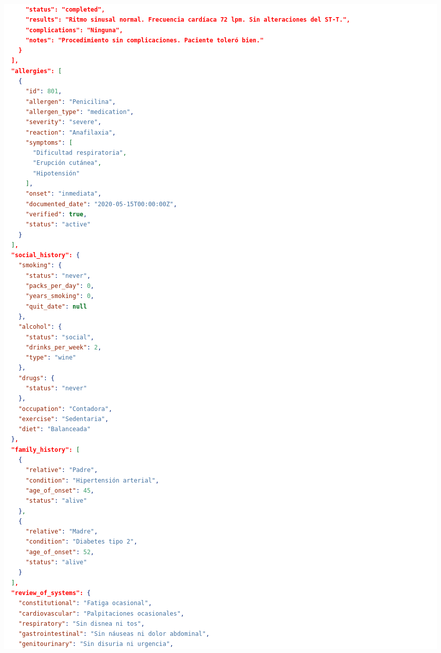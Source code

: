 ```json
      "status": "completed",
      "results": "Ritmo sinusal normal. Frecuencia cardíaca 72 lpm. Sin alteraciones del ST-T.",
      "complications": "Ninguna",
      "notes": "Procedimiento sin complicaciones. Paciente toleró bien."
    }
  ],
  "allergies": [
    {
      "id": 801,
      "allergen": "Penicilina",
      "allergen_type": "medication",
      "severity": "severe",
      "reaction": "Anafilaxia",
      "symptoms": [
        "Dificultad respiratoria",
        "Erupción cutánea",
        "Hipotensión"
      ],
      "onset": "inmediata",
      "documented_date": "2020-05-15T00:00:00Z",
      "verified": true,
      "status": "active"
    }
  ],
  "social_history": {
    "smoking": {
      "status": "never",
      "packs_per_day": 0,
      "years_smoking": 0,
      "quit_date": null
    },
    "alcohol": {
      "status": "social",
      "drinks_per_week": 2,
      "type": "wine"
    },
    "drugs": {
      "status": "never"
    },
    "occupation": "Contadora",
    "exercise": "Sedentaria",
    "diet": "Balanceada"
  },
  "family_history": [
    {
      "relative": "Padre",
      "condition": "Hipertensión arterial",
      "age_of_onset": 45,
      "status": "alive"
    },
    {
      "relative": "Madre",
      "condition": "Diabetes tipo 2",
      "age_of_onset": 52,
      "status": "alive"
    }
  ],
  "review_of_systems": {
    "constitutional": "Fatiga ocasional",
    "cardiovascular": "Palpitaciones ocasionales",
    "respiratory": "Sin disnea ni tos",
    "gastrointestinal": "Sin náuseas ni dolor abdominal",
    "genitourinary": "Sin disuria ni urgencia",
```